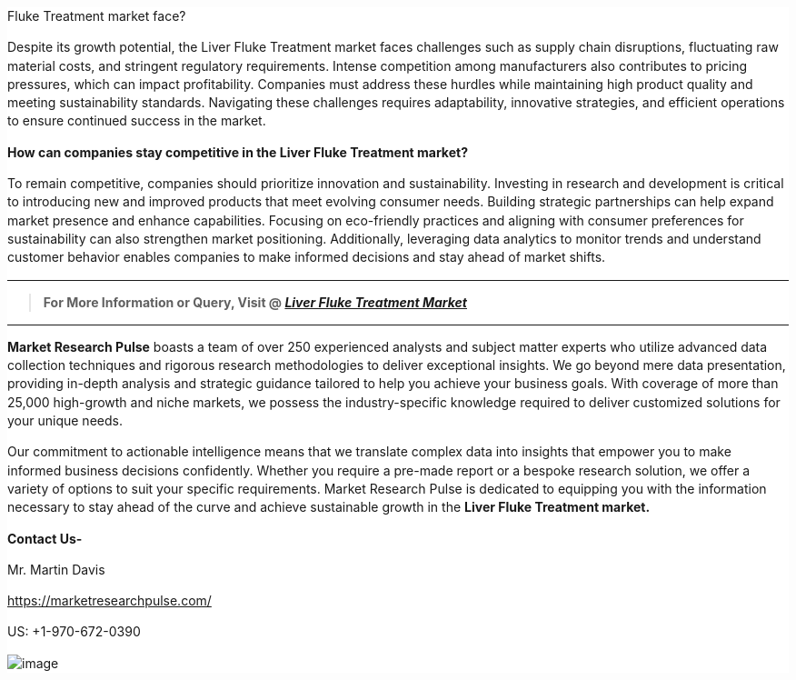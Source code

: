 Fluke Treatment market face?</strong></p><p>Despite its growth potential, the Liver Fluke Treatment market faces challenges such as supply chain disruptions, fluctuating raw material costs, and stringent regulatory requirements. Intense competition among manufacturers also contributes to pricing pressures, which can impact profitability. Companies must address these hurdles while maintaining high product quality and meeting sustainability standards. Navigating these challenges requires adaptability, innovative strategies, and efficient operations to ensure continued success in the market.</p><p><strong>How can companies stay competitive in the Liver Fluke Treatment market?</strong></p><p>To remain competitive, companies should prioritize innovation and sustainability. Investing in research and development is critical to introducing new and improved products that meet evolving consumer needs. Building strategic partnerships can help expand market presence and enhance capabilities. Focusing on eco-friendly practices and aligning with consumer preferences for sustainability can also strengthen market positioning. Additionally, leveraging data analytics to monitor trends and understand customer behavior enables companies to make informed decisions and stay ahead of market shifts.</p><hr /><blockquote><p><strong>For More Information or Query, Visit @&nbsp;<em><a href="https://marketresearchpulse.com/report/149221/liver-fluke-treatment-market?utm_source=Linkedin&utm_medium=052">Liver Fluke Treatment Market</a></em></strong></p></blockquote><hr /><p><strong>Market Research Pulse</strong> boasts a team of over 250 experienced analysts and subject matter experts who utilize advanced data collection techniques and rigorous research methodologies to deliver exceptional insights. We go beyond mere data presentation, providing in-depth analysis and strategic guidance tailored to help you achieve your business goals. With coverage of more than 25,000 high-growth and niche markets, we possess the industry-specific knowledge required to deliver customized solutions for your unique needs.</p><p>Our commitment to actionable intelligence means that we translate complex data into insights that empower you to make informed business decisions confidently. Whether you require a pre-made report or a bespoke research solution, we offer a variety of options to suit your specific requirements. Market Research Pulse is dedicated to equipping you with the information necessary to stay ahead of the curve and achieve sustainable growth in the <strong>Liver Fluke Treatment market.</strong></p><p><strong>Contact Us-</strong></p><p>Mr. Martin Davis</p><p>https://marketresearchpulse.com/</p><p>US: +1-970-672-0390</p>
![image](https://github.com/user-attachments/assets/2707a442-1d25-4aff-97bc-776c47024cde)
